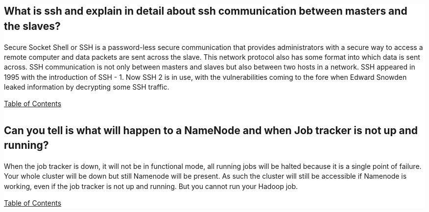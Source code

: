 ##  What is ssh and explain in detail about ssh communication between masters and the slaves?
Secure Socket Shell or SSH is a password-less secure communication that provides administrators with a secure way to access a remote computer and data packets are sent across the slave. This network protocol also has some format into which data is sent across. SSH communication is not only between masters and slaves but also between two hosts in a network.  SSH appeared in 1995 with the introduction of SSH - 1. Now SSH 2 is in use, with the vulnerabilities coming to the fore when Edward Snowden leaked information by decrypting some SSH traffic.

[Table of Contents](#HADOOP)

##  Can you tell is what will happen to a NameNode and when Job tracker is not up and running?
When the job tracker is down, it will not be in functional mode, all running jobs will be halted because it is a single point of failure. Your whole cluster will be down but still Namenode will be present. As such the cluster will still be accessible if Namenode is working, even if the job tracker is not up and running. But you cannot run your Hadoop job.

[Table of Contents](#HADOOP)

